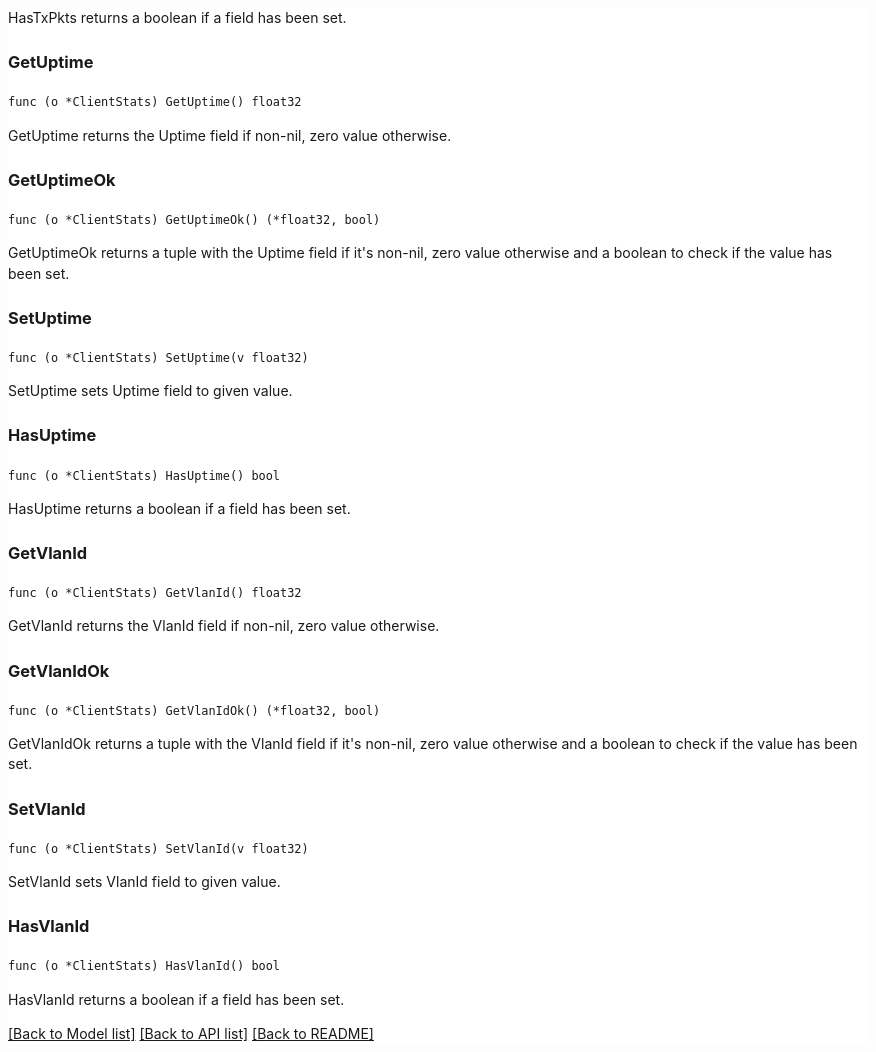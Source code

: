 HasTxPkts returns a boolean if a field has been set.

### GetUptime

`func (o *ClientStats) GetUptime() float32`

GetUptime returns the Uptime field if non-nil, zero value otherwise.

### GetUptimeOk

`func (o *ClientStats) GetUptimeOk() (*float32, bool)`

GetUptimeOk returns a tuple with the Uptime field if it's non-nil, zero value otherwise
and a boolean to check if the value has been set.

### SetUptime

`func (o *ClientStats) SetUptime(v float32)`

SetUptime sets Uptime field to given value.

### HasUptime

`func (o *ClientStats) HasUptime() bool`

HasUptime returns a boolean if a field has been set.

### GetVlanId

`func (o *ClientStats) GetVlanId() float32`

GetVlanId returns the VlanId field if non-nil, zero value otherwise.

### GetVlanIdOk

`func (o *ClientStats) GetVlanIdOk() (*float32, bool)`

GetVlanIdOk returns a tuple with the VlanId field if it's non-nil, zero value otherwise
and a boolean to check if the value has been set.

### SetVlanId

`func (o *ClientStats) SetVlanId(v float32)`

SetVlanId sets VlanId field to given value.

### HasVlanId

`func (o *ClientStats) HasVlanId() bool`

HasVlanId returns a boolean if a field has been set.


[[Back to Model list]](../README.md#documentation-for-models) [[Back to API list]](../README.md#documentation-for-api-endpoints) [[Back to README]](../README.md)


